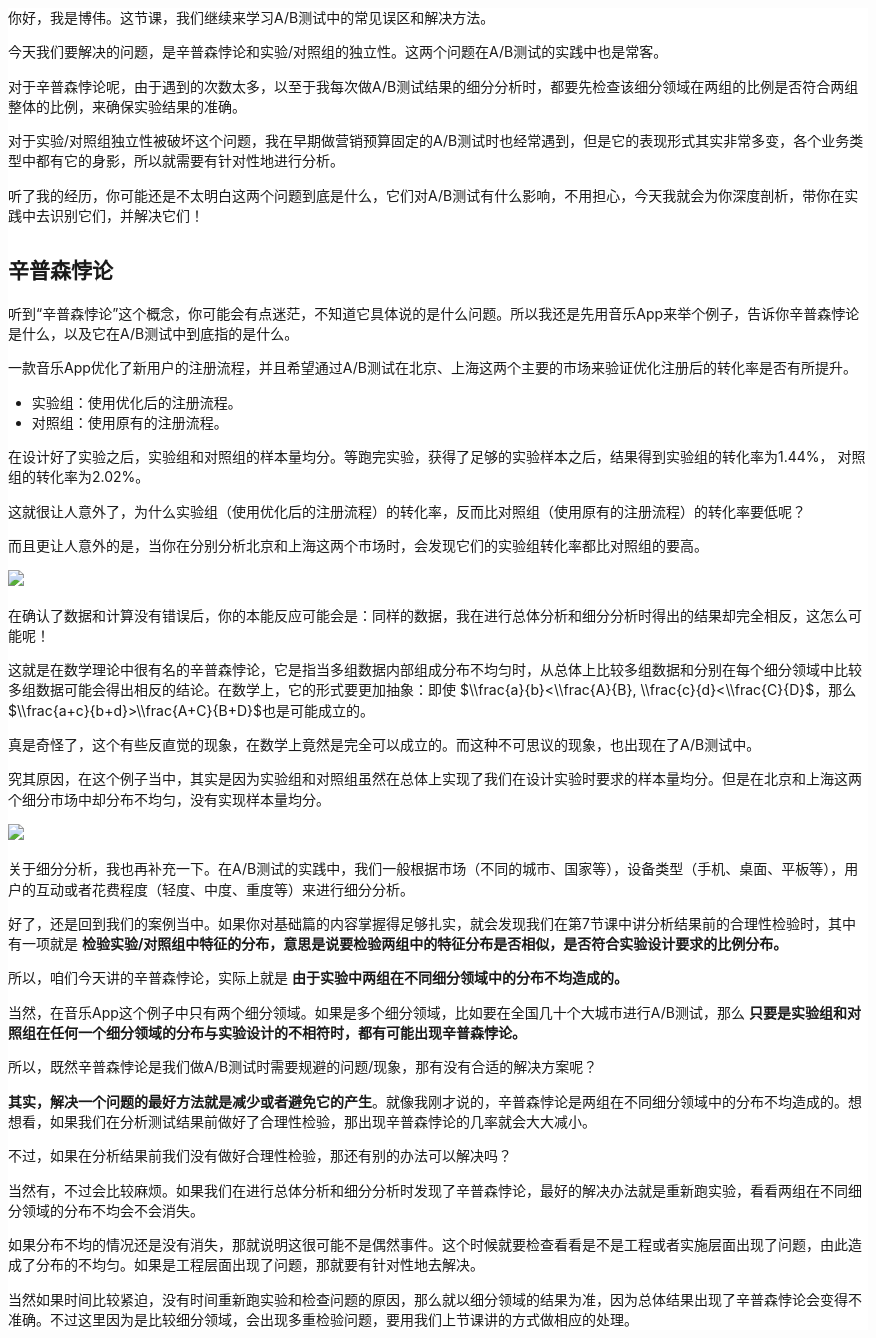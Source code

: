 你好，我是博伟。这节课，我们继续来学习A/B测试中的常见误区和解决方法。

今天我们要解决的问题，是辛普森悖论和实验/对照组的独立性。这两个问题在A/B测试的实践中也是常客。

对于辛普森悖论呢，由于遇到的次数太多，以至于我每次做A/B测试结果的细分分析时，都要先检查该细分领域在两组的比例是否符合两组整体的比例，来确保实验结果的准确。

对于实验/对照组独立性被破坏这个问题，我在早期做营销预算固定的A/B测试时也经常遇到，但是它的表现形式其实非常多变，各个业务类型中都有它的身影，所以就需要有针对性地进行分析。

听了我的经历，你可能还是不太明白这两个问题到底是什么，它们对A/B测试有什么影响，不用担心，今天我就会为你深度剖析，带你在实践中去识别它们，并解决它们！

## **辛普森悖论**

听到“辛普森悖论”这个概念，你可能会有点迷茫，不知道它具体说的是什么问题。所以我还是先用音乐App来举个例子，告诉你辛普森悖论是什么，以及它在A/B测试中到底指的是什么。

一款音乐App优化了新用户的注册流程，并且希望通过A/B测试在北京、上海这两个主要的市场来验证优化注册后的转化率是否有所提升。

- 实验组：使用优化后的注册流程。
- 对照组：使用原有的注册流程。

在设计好了实验之后，实验组和对照组的样本量均分。等跑完实验，获得了足够的实验样本之后，结果得到实验组的转化率为1.44%， 对照组的转化率为2.02%。

这就很让人意外了，为什么实验组（使用优化后的注册流程）的转化率，反而比对照组（使用原有的注册流程）的转化率要低呢？

而且更让人意外的是，当你在分别分析北京和上海这两个市场时，会发现它们的实验组转化率都比对照组的要高。

![](https://static001.geekbang.org/resource/image/48/5a/486e5fcb4e67a20b909e3620d107575a.png?wh=3947*2148)

在确认了数据和计算没有错误后，你的本能反应可能会是：同样的数据，我在进行总体分析和细分分析时得出的结果却完全相反，这怎么可能呢！

这就是在数学理论中很有名的辛普森悖论，它是指当多组数据内部组成分布不均匀时，从总体上比较多组数据和分别在每个细分领域中比较多组数据可能会得出相反的结论。在数学上，它的形式要更加抽象：即使 $\\frac{a}{b}<\\frac{A}{B}, \\frac{c}{d}<\\frac{C}{D}$，那么$\\frac{a+c}{b+d}>\\frac{A+C}{B+D}$也是可能成立的。

真是奇怪了，这个有些反直觉的现象，在数学上竟然是完全可以成立的。而这种不可思议的现象，也出现在了A/B测试中。

究其原因，在这个例子当中，其实是因为实验组和对照组虽然在总体上实现了我们在设计实验时要求的样本量均分。但是在北京和上海这两个细分市场中却分布不均匀，没有实现样本量均分。

![](https://static001.geekbang.org/resource/image/5b/fd/5b1257c8294e32688cd4b70a662b71fd.png?wh=7538*3990)

关于细分分析，我也再补充一下。在A/B测试的实践中，我们一般根据市场（不同的城市、国家等），设备类型（手机、桌面、平板等），用户的互动或者花费程度（轻度、中度、重度等）来进行细分分析。

好了，还是回到我们的案例当中。如果你对基础篇的内容掌握得足够扎实，就会发现我们在第7节课中讲分析结果前的合理性检验时，其中有一项就是 **检验实验/对照组中特征的分布，意思是说要检验两组中的特征分布是否相似，是否符合实验设计要求的比例分布。**

所以，咱们今天讲的辛普森悖论，实际上就是 **由于实验中两组在不同细分领域中的分布不均造成的。**

当然，在音乐App这个例子中只有两个细分领域。如果是多个细分领域，比如要在全国几十个大城市进行A/B测试，那么 **只要是实验组和对照组在任何一个细分领域的分布与实验设计的不相符时，都有可能出现辛普森悖论。**

所以，既然辛普森悖论是我们做A/B测试时需要规避的问题/现象，那有没有合适的解决方案呢？

**其实，解决一个问题的最好方法就是减少或者避免它的产生**。就像我刚才说的，辛普森悖论是两组在不同细分领域中的分布不均造成的。想想看，如果我们在分析测试结果前做好了合理性检验，那出现辛普森悖论的几率就会大大减小。

不过，如果在分析结果前我们没有做好合理性检验，那还有别的办法可以解决吗？

当然有，不过会比较麻烦。如果我们在进行总体分析和细分分析时发现了辛普森悖论，最好的解决办法就是重新跑实验，看看两组在不同细分领域的分布不均会不会消失。

如果分布不均的情况还是没有消失，那就说明这很可能不是偶然事件。这个时候就要检查看看是不是工程或者实施层面出现了问题，由此造成了分布的不均匀。如果是工程层面出现了问题，那就要有针对性地去解决。

当然如果时间比较紧迫，没有时间重新跑实验和检查问题的原因，那么就以细分领域的结果为准，因为总体结果出现了辛普森悖论会变得不准确。不过这里因为是比较细分领域，会出现多重检验问题，要用我们上节课讲的方式做相应的处理。
